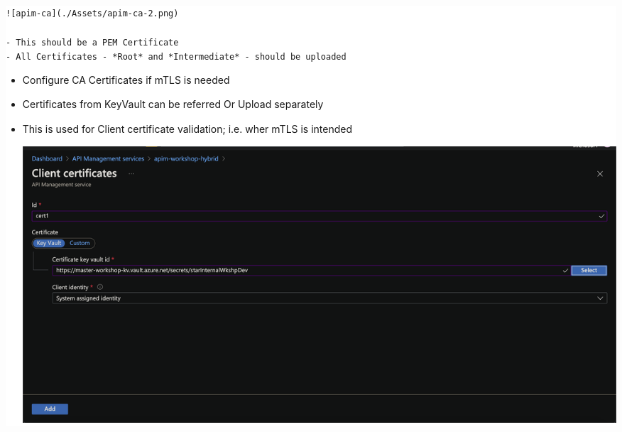     ![apim-ca](./Assets/apim-ca-2.png)

    - This should be a PEM Certificate
    - All Certificates - *Root* and *Intermediate* - should be uploaded 
  
  - Configure CA Certificates if mTLS is needed
  
  - Certificates from KeyVault can be referred Or Upload separately
  
  - This is used for Client certificate validation; i.e. wher mTLS is intended
  
    ![apim-mtls](./Assets/apim-mtls.png)
  